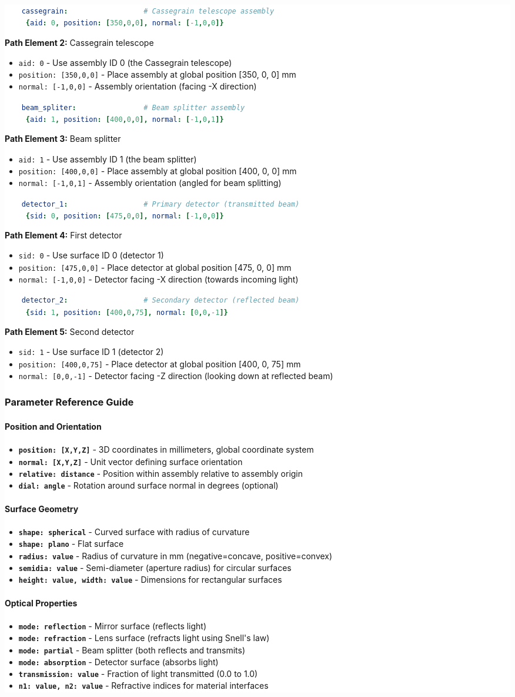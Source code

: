 ```yaml
    cassegrain:                  # Cassegrain telescope assembly
     {aid: 0, position: [350,0,0], normal: [-1,0,0]}
```
**Path Element 2:** Cassegrain telescope
- `aid: 0` - Use assembly ID 0 (the Cassegrain telescope)
- `position: [350,0,0]` - Place assembly at global position [350, 0, 0] mm
- `normal: [-1,0,0]` - Assembly orientation (facing -X direction)

```yaml
    beam_spliter:                # Beam splitter assembly
     {aid: 1, position: [400,0,0], normal: [-1,0,1]}
```
**Path Element 3:** Beam splitter
- `aid: 1` - Use assembly ID 1 (the beam splitter)
- `position: [400,0,0]` - Place assembly at global position [400, 0, 0] mm
- `normal: [-1,0,1]` - Assembly orientation (angled for beam splitting)

```yaml
    detector_1:                  # Primary detector (transmitted beam)
     {sid: 0, position: [475,0,0], normal: [-1,0,0]}
```
**Path Element 4:** First detector
- `sid: 0` - Use surface ID 0 (detector 1)
- `position: [475,0,0]` - Place detector at global position [475, 0, 0] mm
- `normal: [-1,0,0]` - Detector facing -X direction (towards incoming light)

```yaml
    detector_2:                  # Secondary detector (reflected beam)
     {sid: 1, position: [400,0,75], normal: [0,0,-1]}
```
**Path Element 5:** Second detector
- `sid: 1` - Use surface ID 1 (detector 2)
- `position: [400,0,75]` - Place detector at global position [400, 0, 75] mm
- `normal: [0,0,-1]` - Detector facing -Z direction (looking down at reflected beam)

### **Parameter Reference Guide**

#### **Position and Orientation**
- **`position: [X,Y,Z]`** - 3D coordinates in millimeters, global coordinate system
- **`normal: [X,Y,Z]`** - Unit vector defining surface orientation
- **`relative: distance`** - Position within assembly relative to assembly origin
- **`dial: angle`** - Rotation around surface normal in degrees (optional)

#### **Surface Geometry**
- **`shape: spherical`** - Curved surface with radius of curvature
- **`shape: plano`** - Flat surface
- **`radius: value`** - Radius of curvature in mm (negative=concave, positive=convex)
- **`semidia: value`** - Semi-diameter (aperture radius) for circular surfaces
- **`height: value, width: value`** - Dimensions for rectangular surfaces

#### **Optical Properties**
- **`mode: reflection`** - Mirror surface (reflects light)
- **`mode: refraction`** - Lens surface (refracts light using Snell's law)
- **`mode: partial`** - Beam splitter (both reflects and transmits)
- **`mode: absorption`** - Detector surface (absorbs light)
- **`transmission: value`** - Fraction of light transmitted (0.0 to 1.0)
- **`n1: value, n2: value`** - Refractive indices for material interfaces

